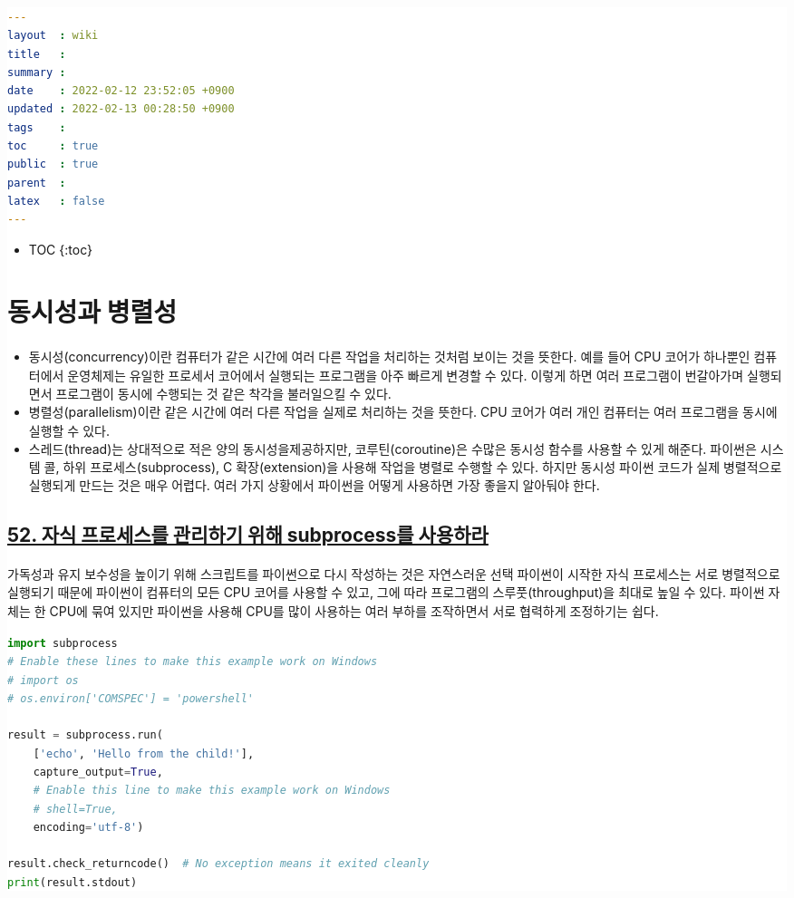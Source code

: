 ```yaml
---
layout  : wiki
title   : 
summary : 
date    : 2022-02-12 23:52:05 +0900
updated : 2022-02-13 00:28:50 +0900
tags    : 
toc     : true
public  : true
parent  : 
latex   : false
---
```

* TOC
{:toc}

# 동시성과 병렬성

- 동시성(concurrency)이란 컴퓨터가 같은 시간에 여러 다른 작업을 처리하는 것처럼 보이는 것을 뜻한다. 예를 들어 CPU 코어가 하나뿐인 컴퓨터에서 운영체제는 유일한 프로세서 코어에서 실행되는 프로그램을 아주 빠르게 변경할 수 있다. 이렇게 하면 여러 프로그램이 번갈아가며 실행되면서 프로그램이 동시에 수행되는 것 같은 착각을 불러일으킬 수 있다.
- 병렬성(parallelism)이란 같은 시간에 여러 다른 작업을 실제로 처리하는 것을 뜻한다. CPU 코어가 여러 개인 컴퓨터는 여러 프로그램을 동시에 실행할 수 있다.
- 스레드(thread)는 상대적으로 적은 양의 동시성을제공하지만, 코루틴(coroutine)은 수많은 동시성 함수를 사용할 수 있게 해준다. 파이썬은 시스템 콜, 하위 프로세스(subprocess), C 확장(extension)을 사용해 작업을 병렬로 수행할 수 있다. 하지만 동시성 파이썬 코드가 실제 병렬적으로 실행되게 만드는 것은 매우 어렵다. 여러 가지 상황에서 파이썬을 어떻게 사용하면 가장 좋을지 알아둬야 한다.

## [52. 자식 프로세스를 관리하기 위해 subprocess를 사용하라](https://github.com/yongjunleeme/effectivepython/blob/master/example_code/item_52.py)

가독성과 유지 보수성을 높이기 위해 스크립트를 파이썬으로 다시 작성하는 것은 자연스러운 선택
파이썬이 시작한 자식 프로세스는 서로 병렬적으로 실행되기 때문에 파이썬이 컴퓨터의 모든 CPU 코어를 사용할 수 있고, 그에 따라 프로그램의 스루풋(throughput)을 최대로 높일 수 있다. 파이썬 자체는 한 CPU에 묶여 있지만 파이썬을 사용해 CPU를 많이 사용하는 여러 부하를 조작하면서 서로 협력하게 조정하기는 쉽다.

```python
import subprocess
# Enable these lines to make this example work on Windows
# import os
# os.environ['COMSPEC'] = 'powershell'

result = subprocess.run(
    ['echo', 'Hello from the child!'],
    capture_output=True,
    # Enable this line to make this example work on Windows
    # shell=True,
    encoding='utf-8')

result.check_returncode()  # No exception means it exited cleanly
print(result.stdout)
```
